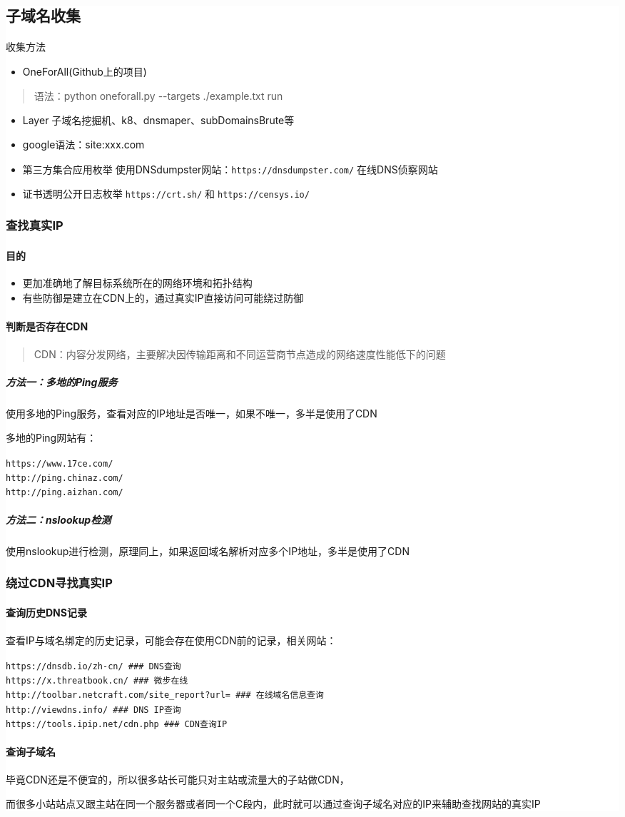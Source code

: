 ## 子域名收集

收集方法

* OneForAll(Github上的项目)

> 语法：python oneforall.py --targets ./example.txt run

* Layer 子域名挖掘机、k8、dnsmaper、subDomainsBrute等

* google语法：site:xxx.com

* 第三方集合应用枚举 使用DNSdumpster网站：`https://dnsdumpster.com/`  在线DNS侦察网站

* 证书透明公开日志枚举 `https://crt.sh/`  和 `https://censys.io/`

### 查找真实IP

#### 目的

* 更加准确地了解目标系统所在的网络环境和拓扑结构
* 有些防御是建立在CDN上的，通过真实IP直接访问可能绕过防御

#### 判断是否存在CDN

> CDN：内容分发网络，主要解决因传输距离和不同运营商节点造成的网络速度性能低下的问题

##### 方法一：多地的Ping服务

使用多地的Ping服务，查看对应的IP地址是否唯一，如果不唯一，多半是使用了CDN

多地的Ping网站有：

    https://www.17ce.com/
    http://ping.chinaz.com/
    http://ping.aizhan.com/
    
##### 方法二：nslookup检测

使用nslookup进行检测，原理同上，如果返回域名解析对应多个IP地址，多半是使用了CDN

### 绕过CDN寻找真实IP

#### 查询历史DNS记录

查看IP与域名绑定的历史记录，可能会存在使用CDN前的记录，相关网站：

    https://dnsdb.io/zh-cn/ ### DNS查询
    https://x.threatbook.cn/ ### 微步在线
    http://toolbar.netcraft.com/site_report?url= ### 在线域名信息查询
    http://viewdns.info/ ### DNS IP查询
    https://tools.ipip.net/cdn.php ### CDN查询IP
    
#### 查询子域名

毕竟CDN还是不便宜的，所以很多站长可能只对主站或流量大的子站做CDN，

而很多小站站点又跟主站在同一个服务器或者同一个C段内，此时就可以通过查询子域名对应的IP来辅助查找网站的真实IP
